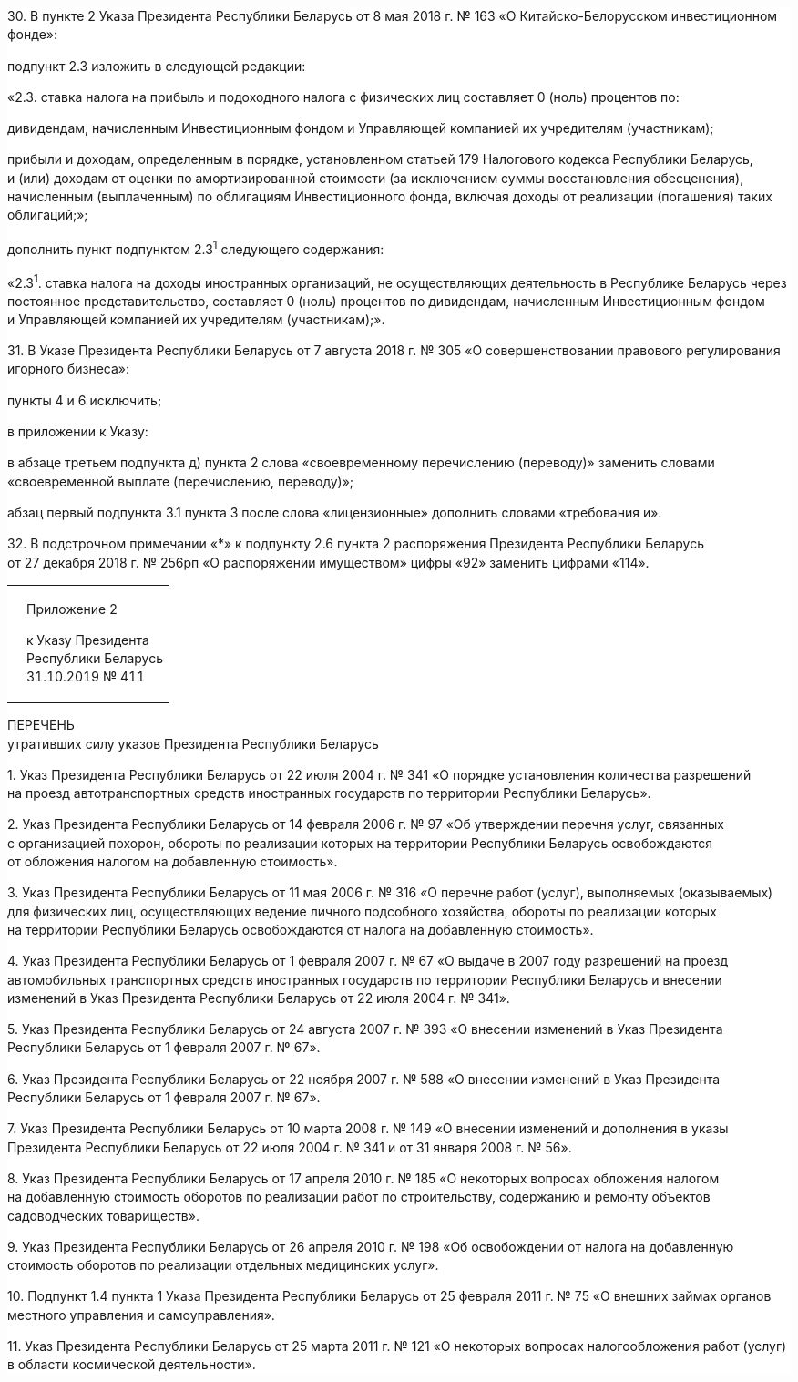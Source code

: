 <p>30. В пункте 2 Указа Президента Республики Беларусь от 8 мая 2018 г. № 163 «О Китайско-Белорусском инвестиционном фонде»:</p>
<p>подпункт 2.3 изложить в следующей редакции:</p>
<p>«2.3. ставка налога на прибыль и подоходного налога с физических лиц составляет 0 (ноль) процентов по:</p>
<p>дивидендам, начисленным Инвестиционным фондом и Управляющей компанией их учредителям (участникам);</p>
<p>прибыли и доходам, определенным в порядке, установленном статьей 179 Налогового кодекса Республики Беларусь, и (или) доходам от оценки по амортизированной стоимости (за исключением суммы восстановления обесценения), начисленным (выплаченным) по облигациям Инвестиционного фонда, включая доходы от реализации (погашения) таких облигаций;»;</p>
<p>дополнить пункт подпунктом 2.3<sup>1</sup> следующего содержания:</p>
<p>«2.3<sup>1</sup>. ставка налога на доходы иностранных организаций, не осуществляющих деятельность в Республике Беларусь через постоянное представительство, составляет 0 (ноль) процентов по дивидендам, начисленным Инвестиционным фондом и Управляющей компанией их учредителям (участникам);».</p>
<p>31. В Указе Президента Республики Беларусь от 7 августа 2018 г. № 305 «О совершенствовании правового регулирования игорного бизнеса»:</p>
<p>пункты 4 и 6 исключить;</p>
<p>в приложении к Указу:</p>
<p>в абзаце третьем подпункта д) пункта 2 слова «своевременному перечислению (переводу)» заменить словами «своевременной выплате (перечислению, переводу)»;</p>
<p>абзац первый подпункта 3.1 пункта 3 после слова «лицензионные» дополнить словами «требования и».</p>
<p>32. В подстрочном примечании «*» к подпункту 2.6 пункта 2 распоряжения Президента Республики Беларусь от 27 декабря 2018 г. № 256рп «О распоряжении имуществом» цифры «92» заменить цифрами «114».</p>
<p></p>
<table><tr>
<td><p></p></td>
<td>
<p>Приложение 2</p>
<p>к Указу Президента<br>Республики Беларусь<br>31.10.2019 № 411</p>
</td>
</tr></table>
<p>ПЕРЕЧЕНЬ<br>утративших силу указов Президента Республики Беларусь</p>
<p>1. Указ Президента Республики Беларусь от 22 июля 2004 г. № 341 «О порядке установления количества разрешений на проезд автотранспортных средств иностранных государств по территории Республики Беларусь».</p>
<p>2. Указ Президента Республики Беларусь от 14 февраля 2006 г. № 97 «Об утверждении перечня услуг, связанных с организацией похорон, обороты по реализации которых на территории Республики Беларусь освобождаются от обложения налогом на добавленную стоимость».</p>
<p>3. Указ Президента Республики Беларусь от 11 мая 2006 г. № 316 «О перечне работ (услуг), выполняемых (оказываемых) для физических лиц, осуществляющих ведение личного подсобного хозяйства, обороты по реализации которых на территории Республики Беларусь освобождаются от налога на добавленную стоимость».</p>
<p>4. Указ Президента Республики Беларусь от 1 февраля 2007 г. № 67 «О выдаче в 2007 году разрешений на проезд автомобильных транспортных средств иностранных государств по территории Республики Беларусь и внесении изменений в Указ Президента Республики Беларусь от 22 июля 2004 г. № 341».</p>
<p>5. Указ Президента Республики Беларусь от 24 августа 2007 г. № 393 «О внесении изменений в Указ Президента Республики Беларусь от 1 февраля 2007 г. № 67».</p>
<p>6. Указ Президента Республики Беларусь от 22 ноября 2007 г. № 588 «О внесении изменений в Указ Президента Республики Беларусь от 1 февраля 2007 г. № 67».</p>
<p>7. Указ Президента Республики Беларусь от 10 марта 2008 г. № 149 «О внесении изменений и дополнения в указы Президента Республики Беларусь от 22 июля 2004 г. № 341 и от 31 января 2008 г. № 56».</p>
<p>8. Указ Президента Республики Беларусь от 17 апреля 2010 г. № 185 «О некоторых вопросах обложения налогом на добавленную стоимость оборотов по реализации работ по строительству, содержанию и ремонту объектов садоводческих товариществ».</p>
<p>9. Указ Президента Республики Беларусь от 26 апреля 2010 г. № 198 «Об освобождении от налога на добавленную стоимость оборотов по реализации отдельных медицинских услуг».</p>
<p>10. Подпункт 1.4 пункта 1 Указа Президента Республики Беларусь от 25 февраля 2011 г. № 75 «О внешних займах органов местного управления и самоуправления».</p>
<p>11. Указ Президента Республики Беларусь от 25 марта 2011 г. № 121 «О некоторых вопросах налогообложения работ (услуг) в области космической деятельности».</p>